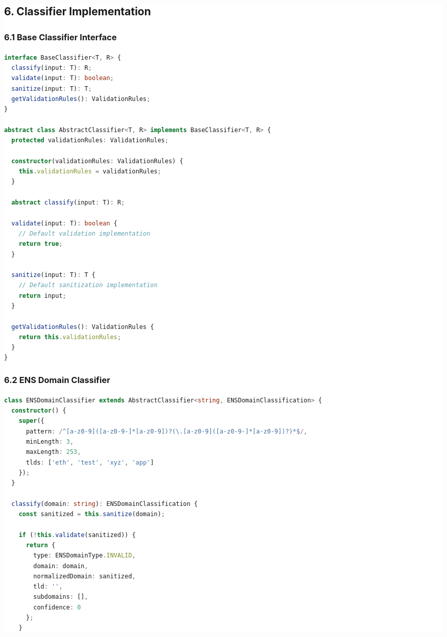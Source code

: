 ## 6. Classifier Implementation

### 6.1 Base Classifier Interface

```typescript
interface BaseClassifier<T, R> {
  classify(input: T): R;
  validate(input: T): boolean;
  sanitize(input: T): T;
  getValidationRules(): ValidationRules;
}

abstract class AbstractClassifier<T, R> implements BaseClassifier<T, R> {
  protected validationRules: ValidationRules;
  
  constructor(validationRules: ValidationRules) {
    this.validationRules = validationRules;
  }
  
  abstract classify(input: T): R;
  
  validate(input: T): boolean {
    // Default validation implementation
    return true;
  }
  
  sanitize(input: T): T {
    // Default sanitization implementation
    return input;
  }
  
  getValidationRules(): ValidationRules {
    return this.validationRules;
  }
}
```

### 6.2 ENS Domain Classifier

```typescript
class ENSDomainClassifier extends AbstractClassifier<string, ENSDomainClassification> {
  constructor() {
    super({
      pattern: /^[a-z0-9]([a-z0-9-]*[a-z0-9])?(\.[a-z0-9]([a-z0-9-]*[a-z0-9])?)*$/,
      minLength: 3,
      maxLength: 253,
      tlds: ['eth', 'test', 'xyz', 'app']
    });
  }
  
  classify(domain: string): ENSDomainClassification {
    const sanitized = this.sanitize(domain);
    
    if (!this.validate(sanitized)) {
      return {
        type: ENSDomainType.INVALID,
        domain: domain,
        normalizedDomain: sanitized,
        tld: '',
        subdomains: [],
        confidence: 0
      };
    }
```